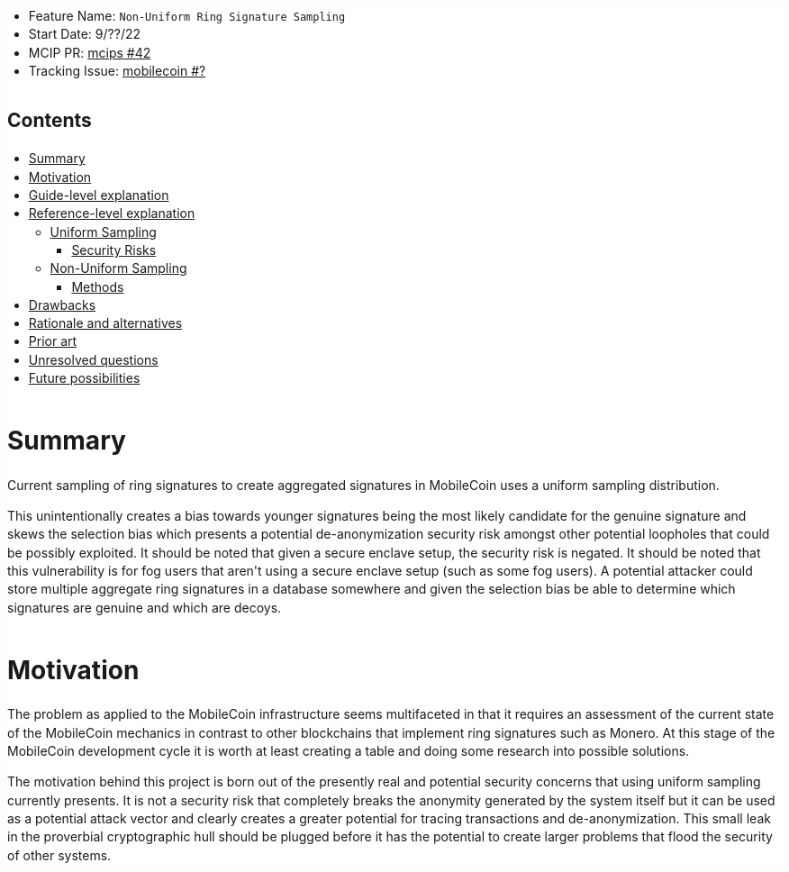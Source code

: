 * Feature Name: `Non-Uniform Ring Signature Sampling`
* Start Date: 9/??/22
* MCIP PR:
  [mcips #42](https://github.com/mobilecoinfoundation/mcips/)
* Tracking Issue:
  [mobilecoin #?](https://github.com/mobilecoinfoundation/mobilecoin/issues/)


## Contents
- [Summary](#summary)
- [Motivation](#motivation)
- [Guide-level explanation](#guide-level-explanation)
- [Reference-level explanation](#reference-level-explanation)
  - [Uniform Sampling](#uniform-sampling)
    - [Security Risks](#security-risks)
  - [Non-Uniform Sampling](#non-uniform-sampling)
    - [Methods](#methods)
- [Drawbacks](#drawbacks)
- [Rationale and alternatives](#rationale-and-alternatives)
- [Prior art](#prior-art)
- [Unresolved questions](#unresolved-questions)
- [Future possibilities](#future-possibilities)

# Summary
[summary]: #summary

Current sampling of ring signatures to create aggregated signatures in MobileCoin uses a uniform sampling distribution. 

This unintentionally creates a bias towards younger signatures being the most likely candidate for the genuine signature and skews the selection bias which presents a potential de-anonymization security risk amongst other potential loopholes that could be possibly exploited. It should be noted that given a secure enclave setup, the security risk is negated. It should be noted that this vulnerability is for fog users that aren't using a secure enclave setup (such as some fog users). A potential attacker could store multiple aggregate ring signatures in a database somewhere and given the selection bias be able to determine which signatures are genuine and which are decoys.  


# Motivation
[motivation]: #motivation

The problem as applied to the MobileCoin infrastructure seems multifaceted in that it requires an assessment of the current state of the MobileCoin mechanics in contrast to other blockchains that implement ring signatures such as Monero. At this stage of the MobileCoin development cycle it is worth at least creating a table and doing some research into possible solutions. 

The motivation behind this project is born out of the presently real and potential security concerns that using uniform sampling currently presents. It is not a security risk that completely breaks the anonymity generated by the system itself but it can be used as a potential attack vector and clearly creates a greater potential for tracing transactions and de-anonymization. This small leak in the proverbial cryptographic hull should be plugged before it has the potential to create larger problems that flood the security of other systems.  


[guide-level-explanation]: #guide-level-explanation
[reference-level-explanation]: #reference-level-explanation
[Uniform Sampling]: (#uniform-sampling)
[Security Risks]: (#security-risks)
[Non-Uniform Sampling]: (#non-uniform-sampling)
[Methods]: (#methods)
[drawbacks]: #drawbacks
[rationale-and-alternatives]: #rationale-and-alternatives
[prior-art]: #prior-art
[unresolved-questions]: #unresolved-questions
[future-possibilities]: #future-possibilities
